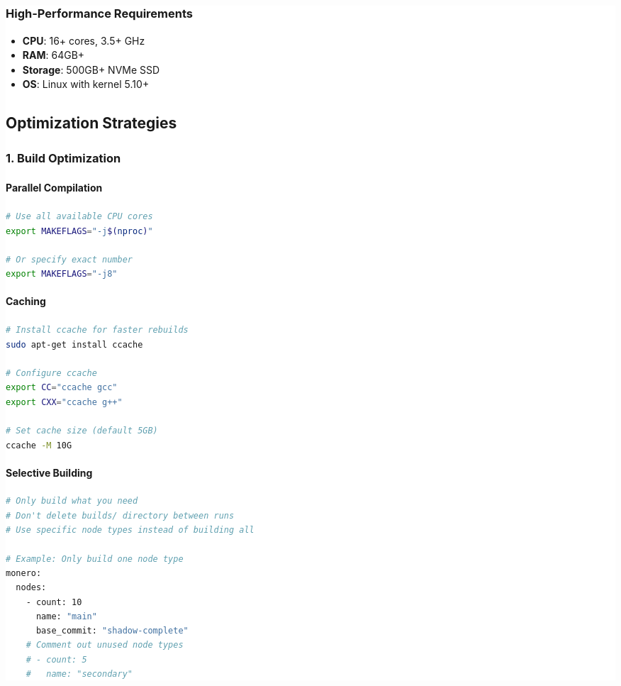 ### High-Performance Requirements

- **CPU**: 16+ cores, 3.5+ GHz
- **RAM**: 64GB+
- **Storage**: 500GB+ NVMe SSD
- **OS**: Linux with kernel 5.10+

## Optimization Strategies

### 1. Build Optimization

#### Parallel Compilation

```bash
# Use all available CPU cores
export MAKEFLAGS="-j$(nproc)"

# Or specify exact number
export MAKEFLAGS="-j8"
```

#### Caching

```bash
# Install ccache for faster rebuilds
sudo apt-get install ccache

# Configure ccache
export CC="ccache gcc"
export CXX="ccache g++"

# Set cache size (default 5GB)
ccache -M 10G
```

#### Selective Building

```bash
# Only build what you need
# Don't delete builds/ directory between runs
# Use specific node types instead of building all

# Example: Only build one node type
monero:
  nodes:
    - count: 10
      name: "main"
      base_commit: "shadow-complete"
    # Comment out unused node types
    # - count: 5
    #   name: "secondary"
```
